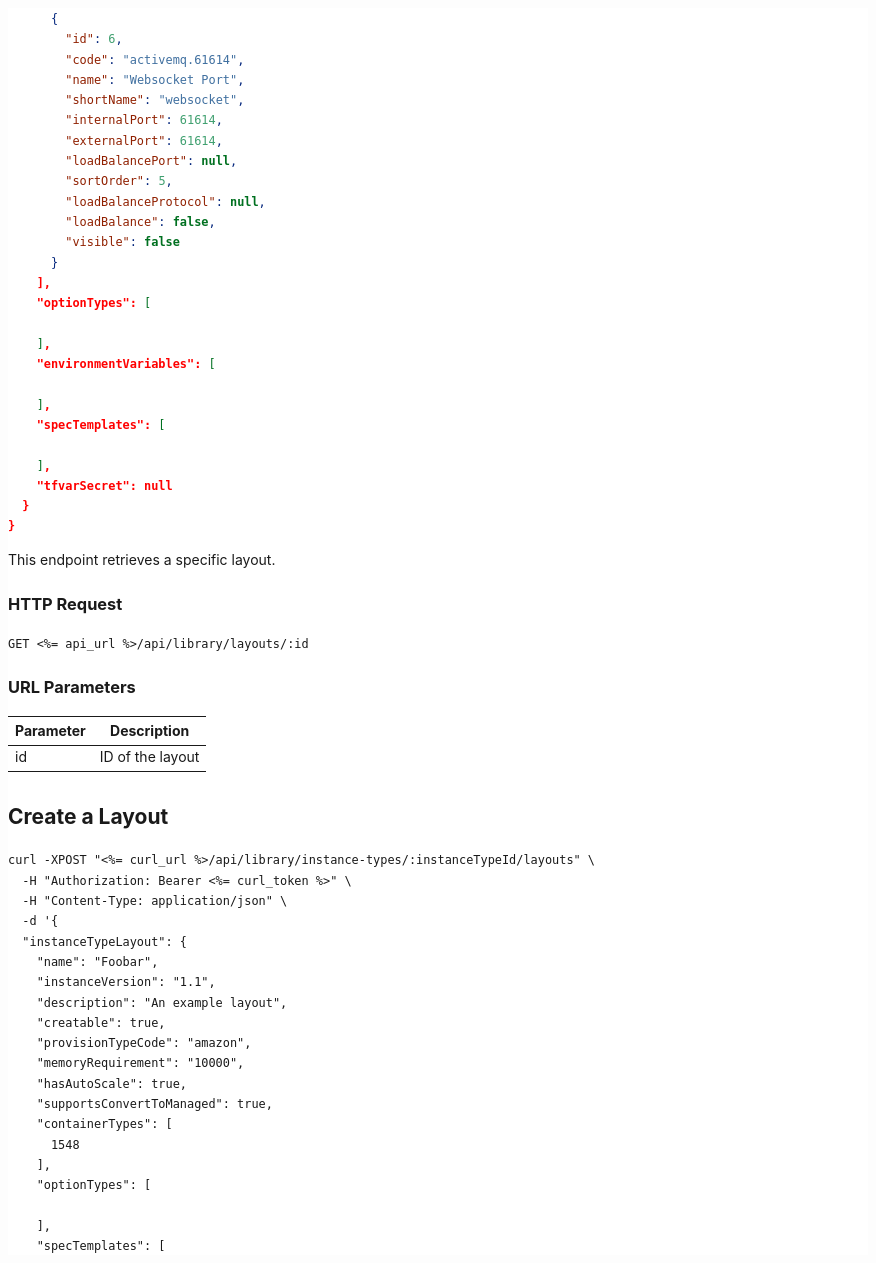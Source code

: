 ```json
      {
        "id": 6,
        "code": "activemq.61614",
        "name": "Websocket Port",
        "shortName": "websocket",
        "internalPort": 61614,
        "externalPort": 61614,
        "loadBalancePort": null,
        "sortOrder": 5,
        "loadBalanceProtocol": null,
        "loadBalance": false,
        "visible": false
      }
    ],
    "optionTypes": [

    ],
    "environmentVariables": [

    ],
    "specTemplates": [

    ],
    "tfvarSecret": null
  }
}
```

This endpoint retrieves a specific layout.

### HTTP Request

`GET <%= api_url %>/api/library/layouts/:id`

### URL Parameters

Parameter | Description
--------- | -----------
id | ID of the layout


## Create a Layout

```shell
curl -XPOST "<%= curl_url %>/api/library/instance-types/:instanceTypeId/layouts" \
  -H "Authorization: Bearer <%= curl_token %>" \
  -H "Content-Type: application/json" \
  -d '{
  "instanceTypeLayout": {
    "name": "Foobar",
    "instanceVersion": "1.1",
    "description": "An example layout",
    "creatable": true,
    "provisionTypeCode": "amazon",
    "memoryRequirement": "10000",
    "hasAutoScale": true,
    "supportsConvertToManaged": true,
    "containerTypes": [
      1548
    ],
    "optionTypes": [
      
    ],
    "specTemplates": [
```